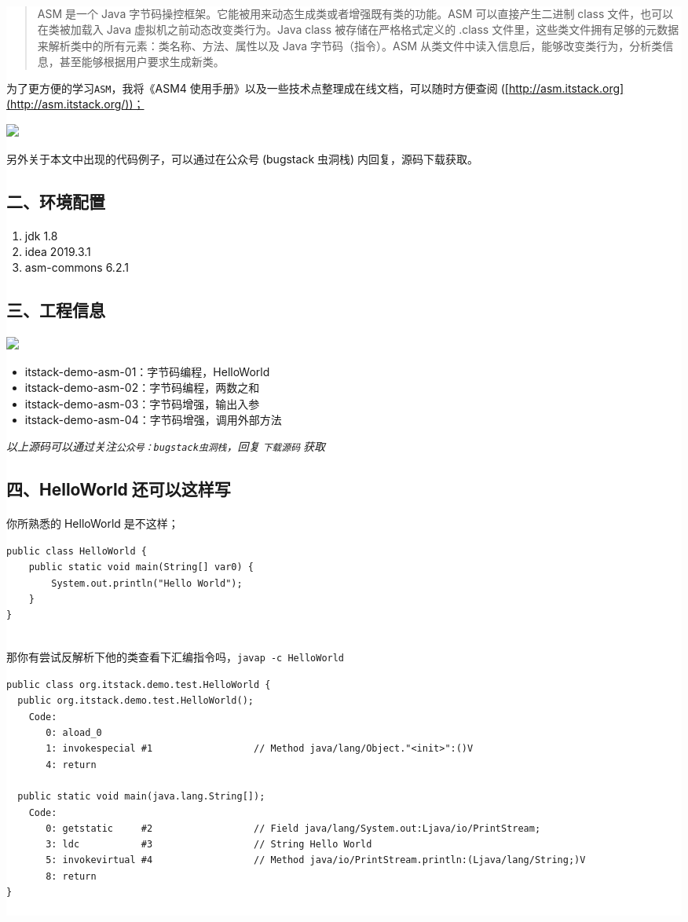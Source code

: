 > ASM 是一个 Java 字节码操控框架。它能被用来动态生成类或者增强既有类的功能。ASM 可以直接产生二进制 class 文件，也可以在类被加载入 Java 虚拟机之前动态改变类行为。Java class 被存储在严格格式定义的 .class 文件里，这些类文件拥有足够的元数据来解析类中的所有元素：类名称、方法、属性以及 Java 字节码（指令）。ASM 从类文件中读入信息后，能够改变类行为，分析类信息，甚至能够根据用户要求生成新类。

为了更方便的学习`ASM`，我将《ASM4 使用手册》以及一些技术点整理成在线文档，可以随时方便查阅 ([http://asm.itstack.org](http://asm.itstack.org/))；

![](https://bugstack.cn/assets/images/2020/itstack-demo-asm-01-1.png)

另外关于本文中出现的代码例子，可以通过在公众号 (bugstack 虫洞栈) 内回复，源码下载获取。

二、环境配置
------

1.  jdk 1.8
2.  idea 2019.3.1
3.  asm-commons 6.2.1

三、工程信息
------

![](https://bugstack.cn/assets/images/2020/itstack-demo-asm-01-4.png)

*   itstack-demo-asm-01：字节码编程，HelloWorld
*   itstack-demo-asm-02：字节码编程，两数之和
*   itstack-demo-asm-03：字节码增强，输出入参
*   itstack-demo-asm-04：字节码增强，调用外部方法

_以上源码可以通过关注`公众号：bugstack虫洞栈`，回复 `下载源码` 获取_

四、HelloWorld 还可以这样写
-------------------

你所熟悉的 HelloWorld 是不这样；

```
public class HelloWorld {
    public static void main(String[] var0) {
        System.out.println("Hello World");
    }
}


```

那你有尝试反解析下他的类查看下汇编指令吗，`javap -c HelloWorld`

```
public class org.itstack.demo.test.HelloWorld {
  public org.itstack.demo.test.HelloWorld();
    Code:
       0: aload_0
       1: invokespecial #1                  // Method java/lang/Object."<init>":()V
       4: return

  public static void main(java.lang.String[]);
    Code:
       0: getstatic     #2                  // Field java/lang/System.out:Ljava/io/PrintStream;
       3: ldc           #3                  // String Hello World
       5: invokevirtual #4                  // Method java/io/PrintStream.println:(Ljava/lang/String;)V
       8: return
}


```
